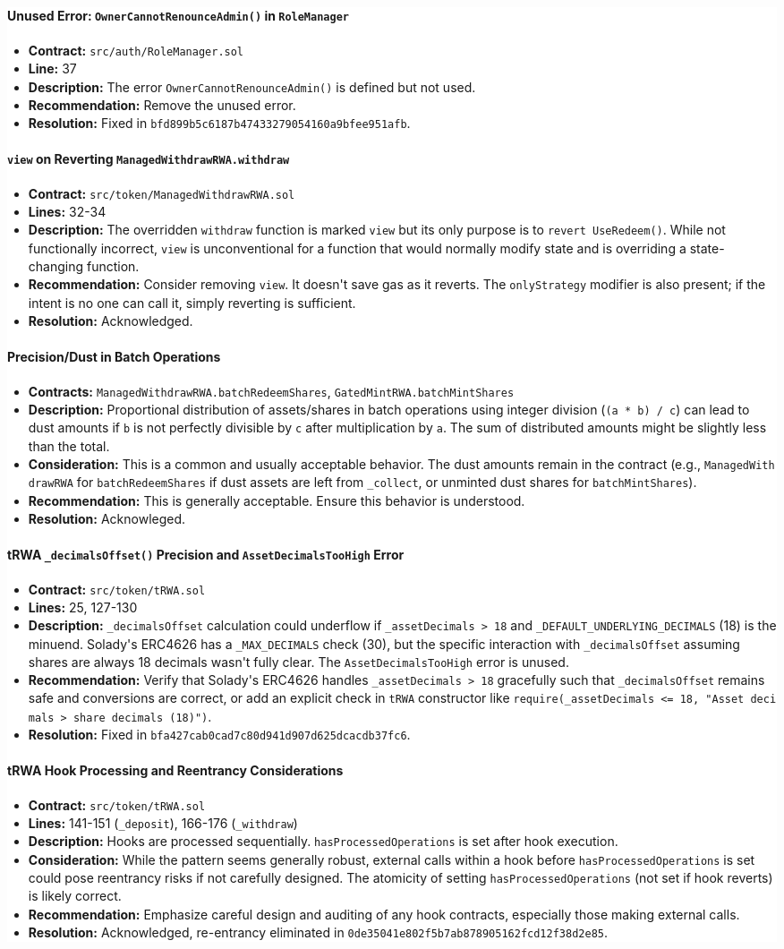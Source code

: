 #### Unused Error: `OwnerCannotRenounceAdmin()` in `RoleManager`
*   **Contract:** `src/auth/RoleManager.sol`
*   **Line:** 37
*   **Description:** The error `OwnerCannotRenounceAdmin()` is defined but not used.
*   **Recommendation:** Remove the unused error.
*   **Resolution:** Fixed in `bfd899b5c6187b47433279054160a9bfee951afb`.


#### `view` on Reverting `ManagedWithdrawRWA.withdraw`
*   **Contract:** `src/token/ManagedWithdrawRWA.sol`
*   **Lines:** 32-34
*   **Description:** The overridden `withdraw` function is marked `view` but its only purpose is to `revert UseRedeem()`. While not functionally incorrect, `view` is unconventional for a function that would normally modify state and is overriding a state-changing function.
*   **Recommendation:** Consider removing `view`. It doesn't save gas as it reverts. The `onlyStrategy` modifier is also present; if the intent is no one can call it, simply reverting is sufficient.
*   **Resolution:** Acknowledged.


#### Precision/Dust in Batch Operations
*   **Contracts:** `ManagedWithdrawRWA.batchRedeemShares`, `GatedMintRWA.batchMintShares`
*   **Description:** Proportional distribution of assets/shares in batch operations using integer division (`(a * b) / c`) can lead to dust amounts if `b` is not perfectly divisible by `c` after multiplication by `a`. The sum of distributed amounts might be slightly less than the total.
*   **Consideration:** This is a common and usually acceptable behavior. The dust amounts remain in the contract (e.g., `ManagedWithdrawRWA` for `batchRedeemShares` if dust assets are left from `_collect`, or unminted dust shares for `batchMintShares`).
*   **Recommendation:** This is generally acceptable. Ensure this behavior is understood.
*   **Resolution:** Acknowleged.


#### tRWA `_decimalsOffset()` Precision and `AssetDecimalsTooHigh` Error
*   **Contract:** `src/token/tRWA.sol`
*   **Lines:** 25, 127-130
*   **Description:** `_decimalsOffset` calculation could underflow if `_assetDecimals > 18` and `_DEFAULT_UNDERLYING_DECIMALS` (18) is the minuend. Solady's ERC4626 has a `_MAX_DECIMALS` check (30), but the specific interaction with `_decimalsOffset` assuming shares are always 18 decimals wasn't fully clear. The `AssetDecimalsTooHigh` error is unused.
*   **Recommendation:** Verify that Solady's ERC4626 handles `_assetDecimals > 18` gracefully such that `_decimalsOffset` remains safe and conversions are correct, or add an explicit check in `tRWA` constructor like `require(_assetDecimals <= 18, "Asset decimals > share decimals (18)")`.
*   **Resolution:** Fixed in `bfa427cab0cad7c80d941d907d625dcacdb37fc6`.


#### tRWA Hook Processing and Reentrancy Considerations
*   **Contract:** `src/token/tRWA.sol`
*   **Lines:** 141-151 (`_deposit`), 166-176 (`_withdraw`)
*   **Description:** Hooks are processed sequentially. `hasProcessedOperations` is set after hook execution.
*   **Consideration:** While the pattern seems generally robust, external calls within a hook before `hasProcessedOperations` is set could pose reentrancy risks if not carefully designed. The atomicity of setting `hasProcessedOperations` (not set if hook reverts) is likely correct.
*   **Recommendation:** Emphasize careful design and auditing of any hook contracts, especially those making external calls.
*   **Resolution:** Acknowledged, re-entrancy eliminated in `0de35041e802f5b7ab878905162fcd12f38d2e85`.

